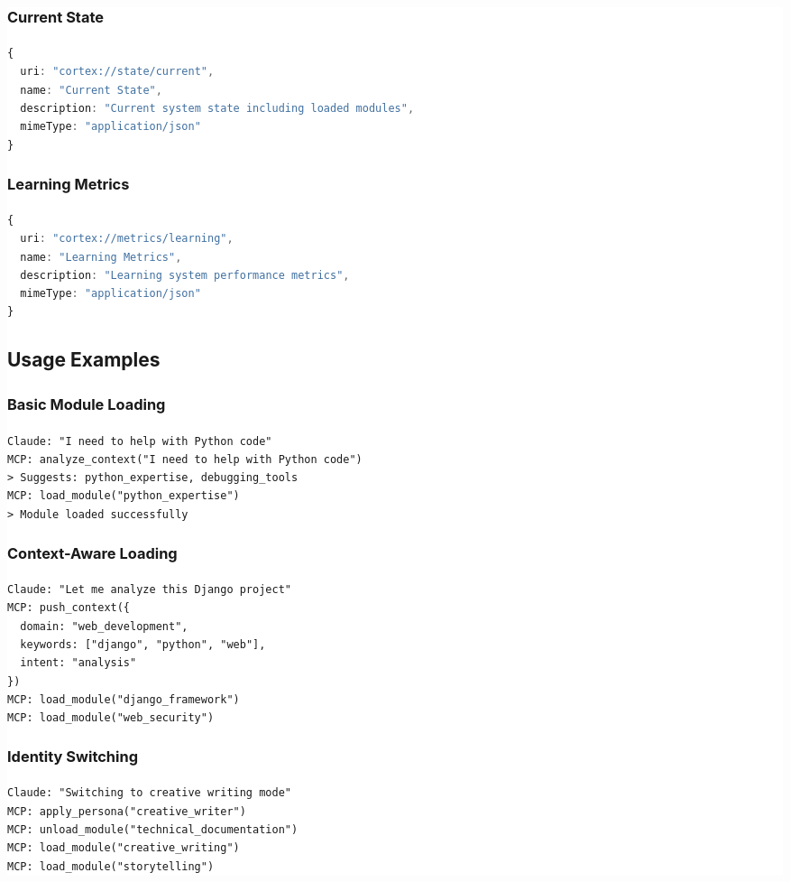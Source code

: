 ### Current State
```typescript
{
  uri: "cortex://state/current",
  name: "Current State",
  description: "Current system state including loaded modules",
  mimeType: "application/json"
}
```

### Learning Metrics
```typescript
{
  uri: "cortex://metrics/learning",
  name: "Learning Metrics",
  description: "Learning system performance metrics",
  mimeType: "application/json"
}
```

## Usage Examples

### Basic Module Loading
```
Claude: "I need to help with Python code"
MCP: analyze_context("I need to help with Python code")
> Suggests: python_expertise, debugging_tools
MCP: load_module("python_expertise")
> Module loaded successfully
```

### Context-Aware Loading
```
Claude: "Let me analyze this Django project"
MCP: push_context({
  domain: "web_development",
  keywords: ["django", "python", "web"],
  intent: "analysis"
})
MCP: load_module("django_framework")
MCP: load_module("web_security")
```

### Identity Switching
```
Claude: "Switching to creative writing mode"
MCP: apply_persona("creative_writer")
MCP: unload_module("technical_documentation")
MCP: load_module("creative_writing")
MCP: load_module("storytelling")
```
